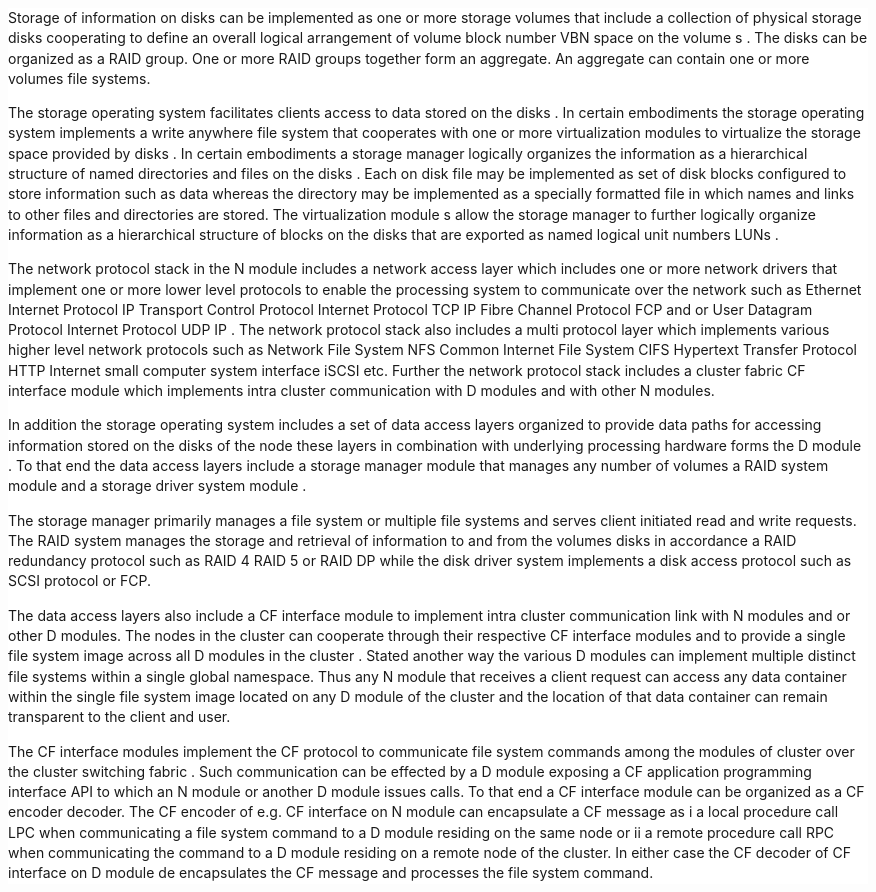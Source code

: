 Storage of information on disks can be implemented as one or more storage volumes that include a collection of physical storage disks cooperating to define an overall logical arrangement of volume block number VBN space on the volume s . The disks can be organized as a RAID group. One or more RAID groups together form an aggregate. An aggregate can contain one or more volumes file systems.

The storage operating system facilitates clients access to data stored on the disks . In certain embodiments the storage operating system implements a write anywhere file system that cooperates with one or more virtualization modules to virtualize the storage space provided by disks . In certain embodiments a storage manager logically organizes the information as a hierarchical structure of named directories and files on the disks . Each on disk file may be implemented as set of disk blocks configured to store information such as data whereas the directory may be implemented as a specially formatted file in which names and links to other files and directories are stored. The virtualization module s allow the storage manager to further logically organize information as a hierarchical structure of blocks on the disks that are exported as named logical unit numbers LUNs .

The network protocol stack in the N module includes a network access layer which includes one or more network drivers that implement one or more lower level protocols to enable the processing system to communicate over the network such as Ethernet Internet Protocol IP Transport Control Protocol Internet Protocol TCP IP Fibre Channel Protocol FCP and or User Datagram Protocol Internet Protocol UDP IP . The network protocol stack also includes a multi protocol layer which implements various higher level network protocols such as Network File System NFS Common Internet File System CIFS Hypertext Transfer Protocol HTTP Internet small computer system interface iSCSI etc. Further the network protocol stack includes a cluster fabric CF interface module which implements intra cluster communication with D modules and with other N modules.

In addition the storage operating system includes a set of data access layers organized to provide data paths for accessing information stored on the disks of the node these layers in combination with underlying processing hardware forms the D module . To that end the data access layers include a storage manager module that manages any number of volumes a RAID system module and a storage driver system module .

The storage manager primarily manages a file system or multiple file systems and serves client initiated read and write requests. The RAID system manages the storage and retrieval of information to and from the volumes disks in accordance a RAID redundancy protocol such as RAID 4 RAID 5 or RAID DP while the disk driver system implements a disk access protocol such as SCSI protocol or FCP.

The data access layers also include a CF interface module to implement intra cluster communication link with N modules and or other D modules. The nodes in the cluster can cooperate through their respective CF interface modules and to provide a single file system image across all D modules in the cluster . Stated another way the various D modules can implement multiple distinct file systems within a single global namespace. Thus any N module that receives a client request can access any data container within the single file system image located on any D module of the cluster and the location of that data container can remain transparent to the client and user.

The CF interface modules implement the CF protocol to communicate file system commands among the modules of cluster over the cluster switching fabric . Such communication can be effected by a D module exposing a CF application programming interface API to which an N module or another D module issues calls. To that end a CF interface module can be organized as a CF encoder decoder. The CF encoder of e.g. CF interface on N module can encapsulate a CF message as i a local procedure call LPC when communicating a file system command to a D module residing on the same node or ii a remote procedure call RPC when communicating the command to a D module residing on a remote node of the cluster. In either case the CF decoder of CF interface on D module de encapsulates the CF message and processes the file system command.
